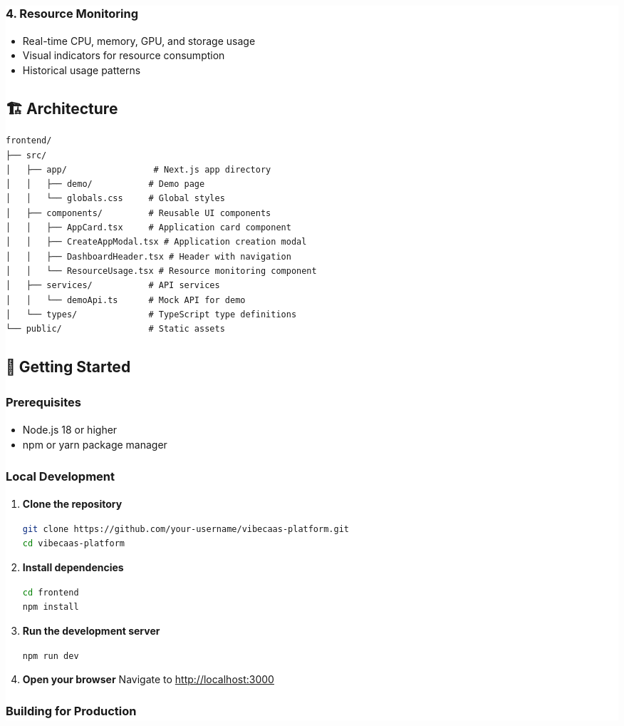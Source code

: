 ### 4. Resource Monitoring
- Real-time CPU, memory, GPU, and storage usage
- Visual indicators for resource consumption
- Historical usage patterns

## 🏗️ Architecture

```
frontend/
├── src/
│   ├── app/                 # Next.js app directory
│   │   ├── demo/           # Demo page
│   │   └── globals.css     # Global styles
│   ├── components/         # Reusable UI components
│   │   ├── AppCard.tsx     # Application card component
│   │   ├── CreateAppModal.tsx # Application creation modal
│   │   ├── DashboardHeader.tsx # Header with navigation
│   │   └── ResourceUsage.tsx # Resource monitoring component
│   ├── services/           # API services
│   │   └── demoApi.ts      # Mock API for demo
│   └── types/              # TypeScript type definitions
└── public/                 # Static assets
```

## 🚀 Getting Started

### Prerequisites
- Node.js 18 or higher
- npm or yarn package manager

### Local Development

1. **Clone the repository**
   ```bash
   git clone https://github.com/your-username/vibecaas-platform.git
   cd vibecaas-platform
   ```

2. **Install dependencies**
   ```bash
   cd frontend
   npm install
   ```

3. **Run the development server**
   ```bash
   npm run dev
   ```

4. **Open your browser**
   Navigate to [http://localhost:3000](http://localhost:3000)

### Building for Production
